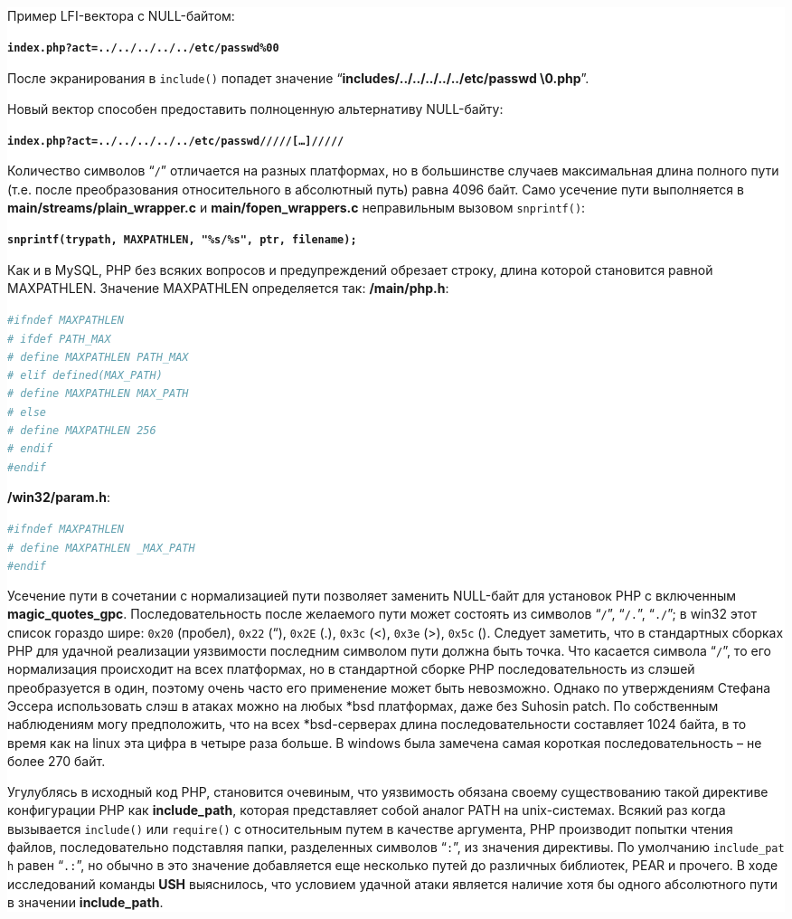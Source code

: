 Пример LFI-вектора с NULL-байтом:

**`index.php?act=../../../../../etc/passwd%00`**

После экранирования в `include()` попадет значение “**includes/../../../../../etc/passwd \0.php**”.

Новый вектор способен предоставить полноценную альтернативу NULL-байту:

**`index.php?act=../../../../../etc/passwd/////[…]/////`**

Количество символов “`/`” отличается на разных платформах, но в большинстве случаев максимальная длина полного пути (т.е. после преобразования относительного в абсолютный путь) равна 4096 байт. Само усечение пути выполняется в **main/streams/plain_wrapper.c** и **main/fopen_wrappers.c** неправильным вызовом `snprintf()`:

**`snprintf(trypath, MAXPATHLEN, "%s/%s", ptr, filename);`**

Как и в MySQL, PHP без всяких вопросов и предупреждений обрезает строку, длина которой становится равной MAXPATHLEN. Значение MAXPATHLEN определяется так: **/main/php.h**:

```php
#ifndef MAXPATHLEN
# ifdef PATH_MAX
# define MAXPATHLEN PATH_MAX
# elif defined(MAX_PATH)
# define MAXPATHLEN MAX_PATH
# else
# define MAXPATHLEN 256
# endif
#endif
```

**/win32/param.h**:

```php
#ifndef MAXPATHLEN
# define MAXPATHLEN _MAX_PATH
#endif
```

Усечение пути в сочетании с нормализацией пути позволяет заменить NULL-байт для установок PHP с включенным **magic_quotes_gpc**. Последовательность после желаемого пути может состоять из символов “`/`”, “`/.`”, “`./`”; в win32 этот список гораздо шире: `0x20` (пробел), `0x22` (“), `0x2E` (.), `0x3c` (<), `0x3e` (>), `0x5c` (\). Следует заметить, что в стандартных сборках PHP для удачной реализации уязвимости последним символом пути должна быть точка. Что касается символа “`/`”, то его нормализация происходит на всех платформах, но в стандартной сборке PHP последовательность из слэшей преобразуется в один, поэтому очень часто его применение может быть невозможно. Однако по утверждениям Стефана Эссера использовать слэш в атаках можно на любых *bsd платформах, даже без Suhosin patch. По собственным наблюдениям могу предположить, что на всех *bsd-серверах длина последовательности составляет 1024 байта, в то время как на linux эта цифра в четыре раза больше. В windows была замечена самая короткая последовательность – не более 270 байт.

Угулублясь в исходный код PHP, становится очевиным, что уязвимость обязана своему существованию такой директиве конфигурации PHP как **include_path**, которая представляет собой аналог PATH на unix-системах. Всякий раз когда вызывается `include()` или `require()` с относительным путем в качестве аргумента, PHP производит попытки чтения файлов, последовательно подставляя папки, разделенных символов “`:`”, из значения директивы. По умолчанию `include_path` равен “`.:`”, но обычно в это значение добавляется еще несколько путей до различных библиотек, PEAR и прочего. В ходе исследований команды **USH** выяснилось, что условием удачной атаки является наличие хотя бы одного абсолютного пути в значении **include_path**.
